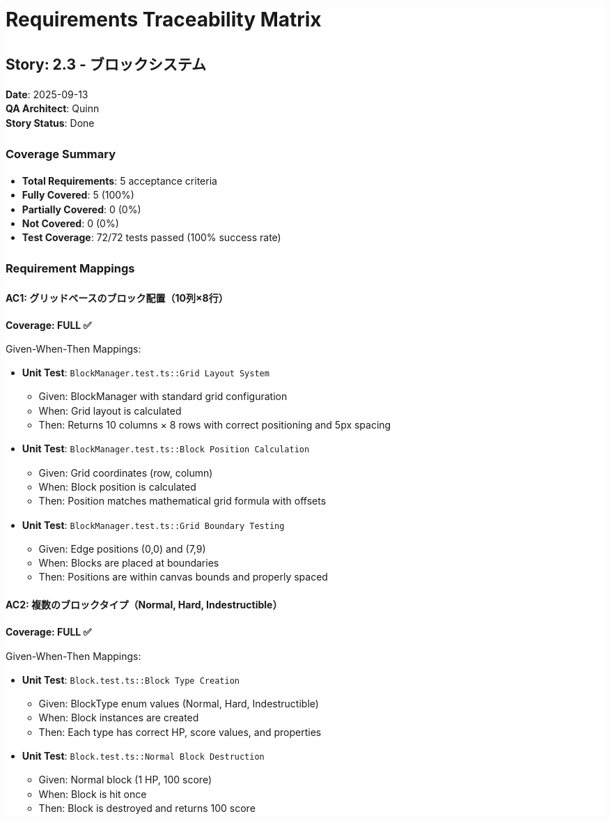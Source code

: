 # Requirements Traceability Matrix

## Story: 2.3 - ブロックシステム

**Date**: 2025-09-13  
**QA Architect**: Quinn  
**Story Status**: Done

### Coverage Summary

- **Total Requirements**: 5 acceptance criteria
- **Fully Covered**: 5 (100%)
- **Partially Covered**: 0 (0%)
- **Not Covered**: 0 (0%)
- **Test Coverage**: 72/72 tests passed (100% success rate)

### Requirement Mappings

#### AC1: グリッドベースのブロック配置（10列×8行）

**Coverage: FULL ✅**

Given-When-Then Mappings:

- **Unit Test**: `BlockManager.test.ts::Grid Layout System`
  - Given: BlockManager with standard grid configuration
  - When: Grid layout is calculated
  - Then: Returns 10 columns × 8 rows with correct positioning and 5px spacing

- **Unit Test**: `BlockManager.test.ts::Block Position Calculation`
  - Given: Grid coordinates (row, column)
  - When: Block position is calculated
  - Then: Position matches mathematical grid formula with offsets

- **Unit Test**: `BlockManager.test.ts::Grid Boundary Testing`
  - Given: Edge positions (0,0) and (7,9)
  - When: Blocks are placed at boundaries
  - Then: Positions are within canvas bounds and properly spaced

#### AC2: 複数のブロックタイプ（Normal, Hard, Indestructible）

**Coverage: FULL ✅**

Given-When-Then Mappings:

- **Unit Test**: `Block.test.ts::Block Type Creation`
  - Given: BlockType enum values (Normal, Hard, Indestructible)
  - When: Block instances are created
  - Then: Each type has correct HP, score values, and properties

- **Unit Test**: `Block.test.ts::Normal Block Destruction`
  - Given: Normal block (1 HP, 100 score)
  - When: Block is hit once
  - Then: Block is destroyed and returns 100 score
